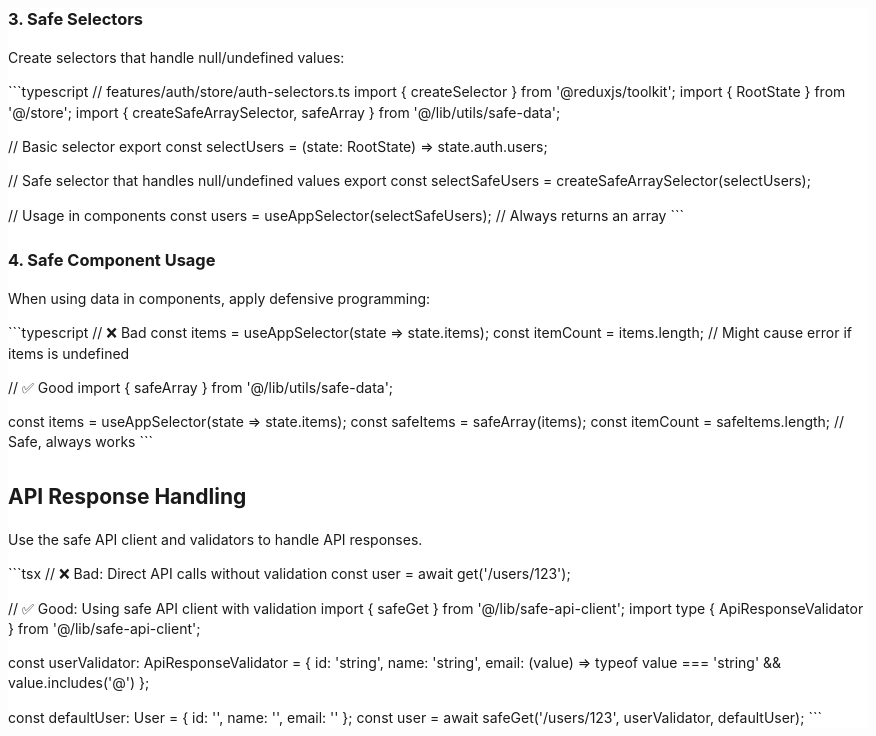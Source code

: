 ### 3. Safe Selectors

Create selectors that handle null/undefined values:

\`\`\`typescript
// features/auth/store/auth-selectors.ts
import { createSelector } from '@reduxjs/toolkit';
import { RootState } from '@/store';
import { createSafeArraySelector, safeArray } from '@/lib/utils/safe-data';

// Basic selector
export const selectUsers = (state: RootState) => state.auth.users;

// Safe selector that handles null/undefined values
export const selectSafeUsers = createSafeArraySelector(selectUsers);

// Usage in components
const users = useAppSelector(selectSafeUsers); // Always returns an array
\`\`\`

### 4. Safe Component Usage

When using data in components, apply defensive programming:

\`\`\`typescript
// ❌ Bad
const items = useAppSelector(state => state.items);
const itemCount = items.length; // Might cause error if items is undefined

// ✅ Good
import { safeArray } from '@/lib/utils/safe-data';

const items = useAppSelector(state => state.items);
const safeItems = safeArray(items);
const itemCount = safeItems.length; // Safe, always works
\`\`\`

## API Response Handling

Use the safe API client and validators to handle API responses.

\`\`\`tsx
// ❌ Bad: Direct API calls without validation
const user = await get<User>('/users/123');

// ✅ Good: Using safe API client with validation
import { safeGet } from '@/lib/safe-api-client';
import type { ApiResponseValidator } from '@/lib/safe-api-client';

const userValidator: ApiResponseValidator<User> = {
  id: 'string',
  name: 'string',
  email: (value) => typeof value === 'string' && value.includes('@')
};

const defaultUser: User = { id: '', name: '', email: '' };
const user = await safeGet<User>('/users/123', userValidator, defaultUser);
\`\`\`
